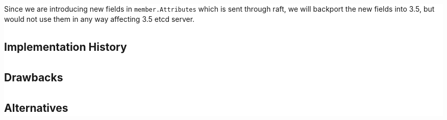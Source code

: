 Since we are introducing new fields in `member.Attributes` which is sent through raft, we will backport the new fields into 3.5, but would not use them in any way affecting 3.5 etcd server.

## Implementation History



## Drawbacks



## Alternatives


